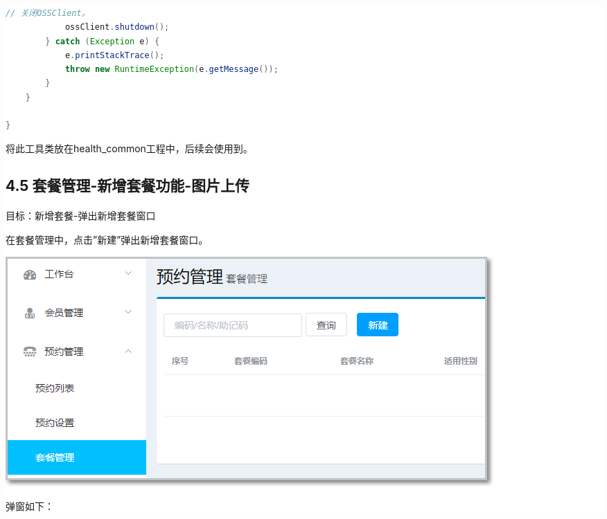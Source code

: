 ```java
// 关闭OSSClient。
            ossClient.shutdown();
        } catch (Exception e) {
            e.printStackTrace();
            throw new RuntimeException(e.getMessage());
        }
    }

}

```

将此工具类放在health_common工程中，后续会使用到。



## 4.5 套餐管理-新增套餐功能-图片上传

目标：新增套餐-弹出新增套餐窗口

在套餐管理中，点击”新建”弹出新增套餐窗口。

![](media/c9e340dbc9a1f108821f7248c9bee9dd.png) 

弹窗如下：
